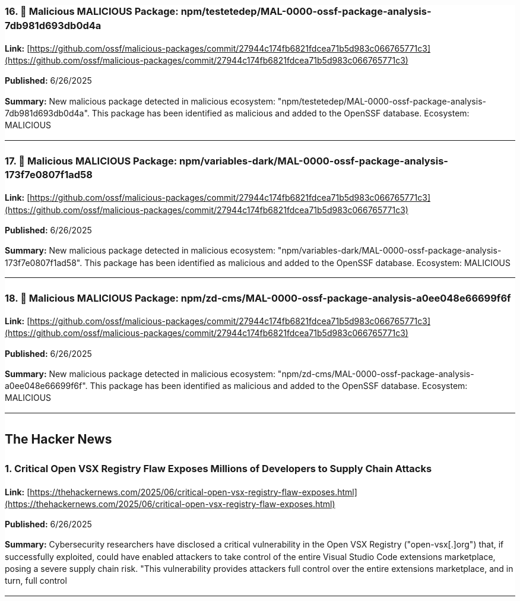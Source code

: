 ### 16. 🚨 Malicious MALICIOUS Package: npm/testetedep/MAL-0000-ossf-package-analysis-7db981d693db0d4a

**Link:** [https://github.com/ossf/malicious-packages/commit/27944c174fb6821fdcea71b5d983c066765771c3](https://github.com/ossf/malicious-packages/commit/27944c174fb6821fdcea71b5d983c066765771c3)

**Published:** 6/26/2025

**Summary:** New malicious package detected in malicious ecosystem: "npm/testetedep/MAL-0000-ossf-package-analysis-7db981d693db0d4a". This package has been identified as malicious and added to the OpenSSF database. Ecosystem: MALICIOUS

---

### 17. 🚨 Malicious MALICIOUS Package: npm/variables-dark/MAL-0000-ossf-package-analysis-173f7e0807f1ad58

**Link:** [https://github.com/ossf/malicious-packages/commit/27944c174fb6821fdcea71b5d983c066765771c3](https://github.com/ossf/malicious-packages/commit/27944c174fb6821fdcea71b5d983c066765771c3)

**Published:** 6/26/2025

**Summary:** New malicious package detected in malicious ecosystem: "npm/variables-dark/MAL-0000-ossf-package-analysis-173f7e0807f1ad58". This package has been identified as malicious and added to the OpenSSF database. Ecosystem: MALICIOUS

---

### 18. 🚨 Malicious MALICIOUS Package: npm/zd-cms/MAL-0000-ossf-package-analysis-a0ee048e66699f6f

**Link:** [https://github.com/ossf/malicious-packages/commit/27944c174fb6821fdcea71b5d983c066765771c3](https://github.com/ossf/malicious-packages/commit/27944c174fb6821fdcea71b5d983c066765771c3)

**Published:** 6/26/2025

**Summary:** New malicious package detected in malicious ecosystem: "npm/zd-cms/MAL-0000-ossf-package-analysis-a0ee048e66699f6f". This package has been identified as malicious and added to the OpenSSF database. Ecosystem: MALICIOUS

---

## The Hacker News

### 1. Critical Open VSX Registry Flaw Exposes Millions of Developers to Supply Chain Attacks

**Link:** [https://thehackernews.com/2025/06/critical-open-vsx-registry-flaw-exposes.html](https://thehackernews.com/2025/06/critical-open-vsx-registry-flaw-exposes.html)

**Published:** 6/26/2025

**Summary:** Cybersecurity researchers have disclosed a critical vulnerability in the Open VSX Registry ("open-vsx[.]org") that, if successfully exploited, could have enabled attackers to take control of the entire Visual Studio Code extensions marketplace, posing a severe supply chain risk. "This vulnerability provides attackers full control over the entire extensions marketplace, and in turn, full control

---